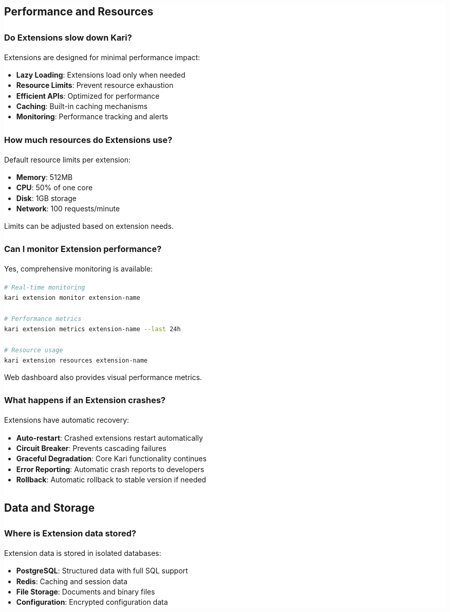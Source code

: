 ## Performance and Resources

### Do Extensions slow down Kari?

Extensions are designed for minimal performance impact:
- **Lazy Loading**: Extensions load only when needed
- **Resource Limits**: Prevent resource exhaustion
- **Efficient APIs**: Optimized for performance
- **Caching**: Built-in caching mechanisms
- **Monitoring**: Performance tracking and alerts

### How much resources do Extensions use?

Default resource limits per extension:
- **Memory**: 512MB
- **CPU**: 50% of one core
- **Disk**: 1GB storage
- **Network**: 100 requests/minute

Limits can be adjusted based on extension needs.

### Can I monitor Extension performance?

Yes, comprehensive monitoring is available:
```bash
# Real-time monitoring
kari extension monitor extension-name

# Performance metrics
kari extension metrics extension-name --last 24h

# Resource usage
kari extension resources extension-name
```

Web dashboard also provides visual performance metrics.

### What happens if an Extension crashes?

Extensions have automatic recovery:
- **Auto-restart**: Crashed extensions restart automatically
- **Circuit Breaker**: Prevents cascading failures
- **Graceful Degradation**: Core Kari functionality continues
- **Error Reporting**: Automatic crash reports to developers
- **Rollback**: Automatic rollback to stable version if needed

## Data and Storage

### Where is Extension data stored?

Extension data is stored in isolated databases:
- **PostgreSQL**: Structured data with full SQL support
- **Redis**: Caching and session data
- **File Storage**: Documents and binary files
- **Configuration**: Encrypted configuration data
